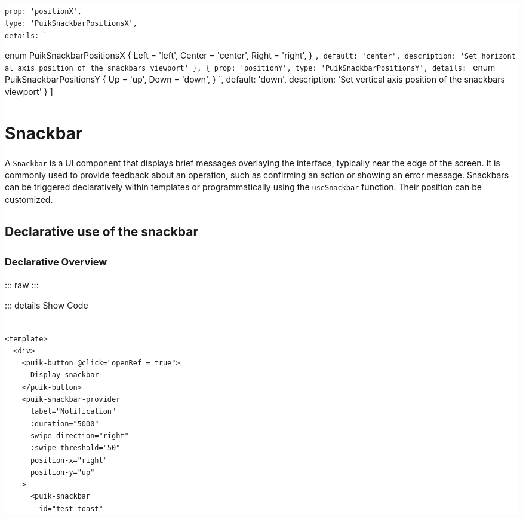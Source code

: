     prop: 'positionX',
    type: 'PuikSnackbarPositionsX',
    details: `
enum PuikSnackbarPositionsX {
  Left = 'left',
  Center = 'center',
  Right = 'right',
}
    `,
    default: 'center',
    description: 'Set horizontal axis position of the snackbars viewport'
  },
  {
    prop: 'positionY',
    type: 'PuikSnackbarPositionsY',
    details: `
enum PuikSnackbarPositionsY {
  Up = 'up',
  Down = 'down',
}
    `,
    default: 'down',
    description: 'Set vertical axis position of the snackbars viewport'
  }
]
</script>

# Snackbar

A `Snackbar` is a UI component that displays brief messages overlaying the interface, typically near the edge of the screen. It is commonly used to provide feedback about an operation, such as confirming an action or showing an error message. Snackbars can be triggered declaratively within templates or programmatically using the `useSnackbar` function. Their position can be customized.

## Declarative use of the snackbar

### Declarative Overview

::: raw
<ComponentOverview>
  <SnackbarDeclarative />
</ComponentOverview>
:::

::: details Show Code

```vue

<template>
  <div>
    <puik-button @click="openRef = true">
      Display snackbar
    </puik-button>
    <puik-snackbar-provider
      label="Notification"
      :duration="5000"
      swipe-direction="right"
      :swipe-threshold="50"
      position-x="right"
      position-y="up"
    >
      <puik-snackbar
        id="test-toast"
```